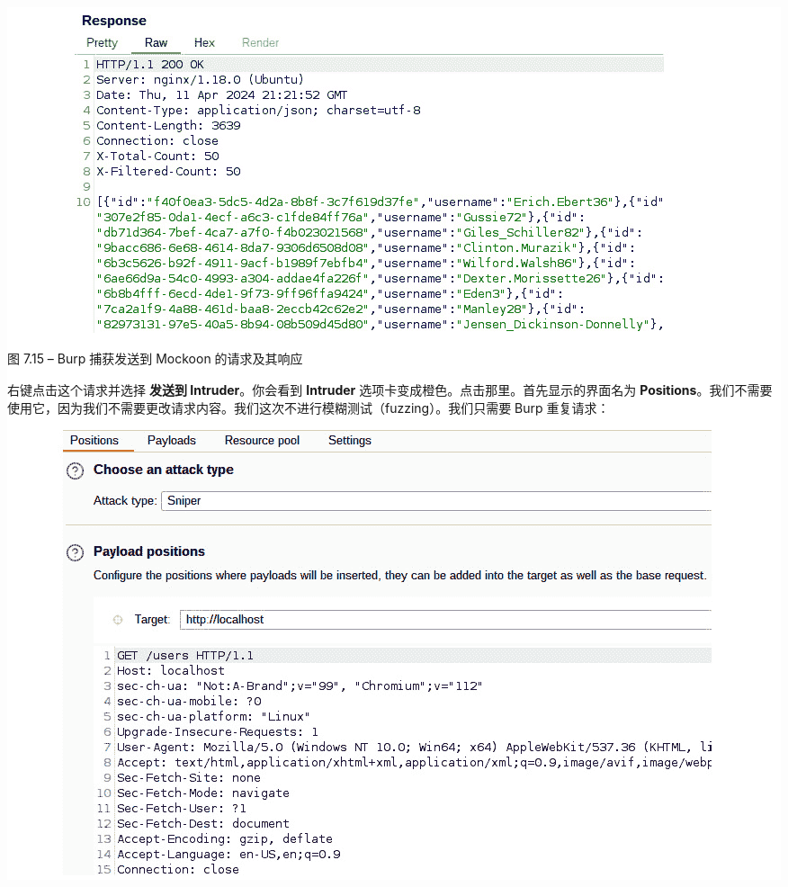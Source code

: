 ![图 7.15 – Burp 捕获发送到 Mockoon 的请求及其响应](img/B19657_figure_07.15.jpg)

图 7.15 – Burp 捕获发送到 Mockoon 的请求及其响应

右键点击这个请求并选择 **发送到 Intruder**。你会看到 **Intruder** 选项卡变成橙色。点击那里。首先显示的界面名为 **Positions**。我们不需要使用它，因为我们不需要更改请求内容。我们这次不进行模糊测试（fuzzing）。我们只需要 Burp 重复请求：

![图 7.16 – Burp 的 Intruder 捕获的原始请求](img/B19657_figure_07.16.jpg)
